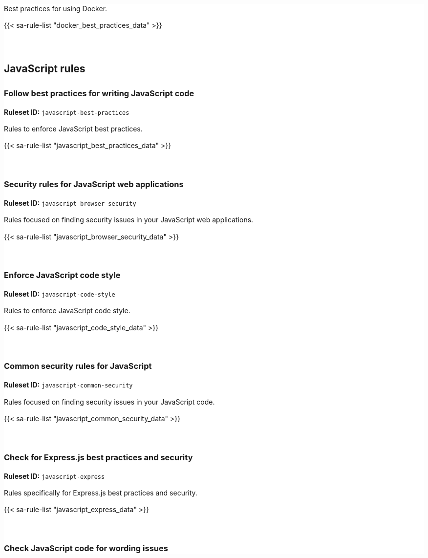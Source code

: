 Best practices for using Docker.

{{< sa-rule-list "docker_best_practices_data" >}}

<br>

## JavaScript rules

### Follow best practices for writing JavaScript code

**Ruleset ID:** `javascript-best-practices`

Rules to enforce JavaScript best practices.

{{< sa-rule-list "javascript_best_practices_data" >}}

<br>

### Security rules for JavaScript web applications

**Ruleset ID:** `javascript-browser-security`

Rules focused on finding security issues in your JavaScript web applications.

{{< sa-rule-list "javascript_browser_security_data" >}}

<br>

### Enforce JavaScript code style

**Ruleset ID:** `javascript-code-style`

Rules to enforce JavaScript code style.

{{< sa-rule-list "javascript_code_style_data" >}}

<br>

### Common security rules for JavaScript

**Ruleset ID:** `javascript-common-security`

Rules focused on finding security issues in your JavaScript code.

{{< sa-rule-list "javascript_common_security_data" >}}

<br>

### Check for Express.js best practices and security

**Ruleset ID:** `javascript-express`

Rules specifically for Express.js best practices and security.

{{< sa-rule-list "javascript_express_data" >}}

<br>

### Check JavaScript code for wording issues
